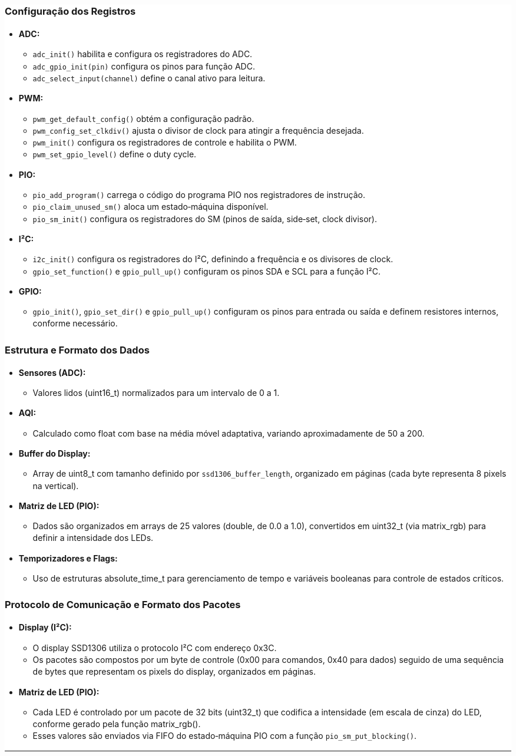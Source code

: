 ### Configuração dos Registros

- **ADC:**  
  - `adc_init()` habilita e configura os registradores do ADC.
  - `adc_gpio_init(pin)` configura os pinos para função ADC.
  - `adc_select_input(channel)` define o canal ativo para leitura.

- **PWM:**  
  - `pwm_get_default_config()` obtém a configuração padrão.
  - `pwm_config_set_clkdiv()` ajusta o divisor de clock para atingir a frequência desejada.
  - `pwm_init()` configura os registradores de controle e habilita o PWM.
  - `pwm_set_gpio_level()` define o duty cycle.

- **PIO:**  
  - `pio_add_program()` carrega o código do programa PIO nos registradores de instrução.
  - `pio_claim_unused_sm()` aloca um estado‑máquina disponível.
  - `pio_sm_init()` configura os registradores do SM (pinos de saída, side‑set, clock divisor).

- **I²C:**  
  - `i2c_init()` configura os registradores do I²C, definindo a frequência e os divisores de clock.
  - `gpio_set_function()` e `gpio_pull_up()` configuram os pinos SDA e SCL para a função I²C.

- **GPIO:**  
  - `gpio_init()`, `gpio_set_dir()` e `gpio_pull_up()` configuram os pinos para entrada ou saída e definem resistores internos, conforme necessário.

### Estrutura e Formato dos Dados

- **Sensores (ADC):**  
  - Valores lidos (uint16_t) normalizados para um intervalo de 0 a 1.
  
- **AQI:**  
  - Calculado como float com base na média móvel adaptativa, variando aproximadamente de 50 a 200.
  
- **Buffer do Display:**  
  - Array de uint8_t com tamanho definido por `ssd1306_buffer_length`, organizado em páginas (cada byte representa 8 pixels na vertical).

- **Matriz de LED (PIO):**  
  - Dados são organizados em arrays de 25 valores (double, de 0.0 a 1.0), convertidos em uint32_t (via matrix_rgb) para definir a intensidade dos LEDs.
  
- **Temporizadores e Flags:**  
  - Uso de estruturas absolute_time_t para gerenciamento de tempo e variáveis booleanas para controle de estados críticos.

### Protocolo de Comunicação e Formato dos Pacotes

- **Display (I²C):**  
  - O display SSD1306 utiliza o protocolo I²C com endereço 0x3C.  
  - Os pacotes são compostos por um byte de controle (0x00 para comandos, 0x40 para dados) seguido de uma sequência de bytes que representam os pixels do display, organizados em páginas.

- **Matriz de LED (PIO):**  
  - Cada LED é controlado por um pacote de 32 bits (uint32_t) que codifica a intensidade (em escala de cinza) do LED, conforme gerado pela função matrix_rgb().  
  - Esses valores são enviados via FIFO do estado‑máquina PIO com a função `pio_sm_put_blocking()`.

---